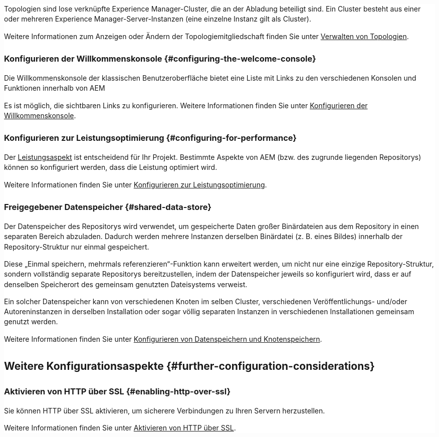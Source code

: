 Topologien sind lose verknüpfte Experience Manager-Cluster, die an der Abladung beteiligt sind. Ein Cluster besteht aus einer oder mehreren Experience Manager-Server-Instanzen (eine einzelne Instanz gilt als Cluster).

Weitere Informationen zum Anzeigen oder Ändern der Topologiemitgliedschaft finden Sie unter [Verwalten von Topologien](/help/sites-deploying/offloading.md#administering-topologies).

### Konfigurieren der Willkommenskonsole {#configuring-the-welcome-console}

Die Willkommenskonsole der klassischen Benutzeroberfläche bietet eine Liste mit Links zu den verschiedenen Konsolen und Funktionen innerhalb von AEM

Es ist möglich, die sichtbaren Links zu konfigurieren. Weitere Informationen finden Sie unter [Konfigurieren der Willkommenskonsole](/help/sites-developing/customizing-the-welcome-console.md).

### Konfigurieren zur Leistungsoptimierung {#configuring-for-performance}

Der [Leistungsaspekt](/help/sites-deploying/configuring-performance.md) ist entscheidend für Ihr Projekt. Bestimmte Aspekte von AEM (bzw. des zugrunde liegenden Repositorys) können so konfiguriert werden, dass die Leistung optimiert wird.

Weitere Informationen finden Sie unter [Konfigurieren zur Leistungsoptimierung](/help/sites-deploying/configuring-performance.md#configuring-for-performance).



### Freigegebener Datenspeicher {#shared-data-store}

Der Datenspeicher des Repositorys wird verwendet, um gespeicherte Daten großer Binärdateien aus dem Repository in einen separaten Bereich abzuladen. Dadurch werden mehrere Instanzen derselben Binärdatei (z. B. eines Bildes) innerhalb der Repository-Struktur nur einmal gespeichert.

Diese „Einmal speichern, mehrmals referenzieren“-Funktion kann erweitert werden, um nicht nur eine einzige Repository-Struktur, sondern vollständig separate Repositorys bereitzustellen, indem der Datenspeicher jeweils so konfiguriert wird, dass er auf denselben Speicherort des gemeinsam genutzten Dateisystems verweist.

Ein solcher Datenspeicher kann von verschiedenen Knoten im selben Cluster, verschiedenen Veröffentlichungs- und/oder Autoreninstanzen in derselben Installation oder sogar völlig separaten Instanzen in verschiedenen Installationen gemeinsam genutzt werden.

Weitere Informationen finden Sie unter [Konfigurieren von Datenspeichern und Knotenspeichern](/help/sites-deploying/data-store-config.md).

## Weitere Konfigurationsaspekte {#further-configuration-considerations}

### Aktivieren von HTTP über SSL {#enabling-http-over-ssl}

Sie können HTTP über SSL aktivieren, um sicherere Verbindungen zu Ihren Servern herzustellen.

Weitere Informationen finden Sie unter [Aktivieren von HTTP über SSL](/help/sites-administering/ssl-by-default.md).
